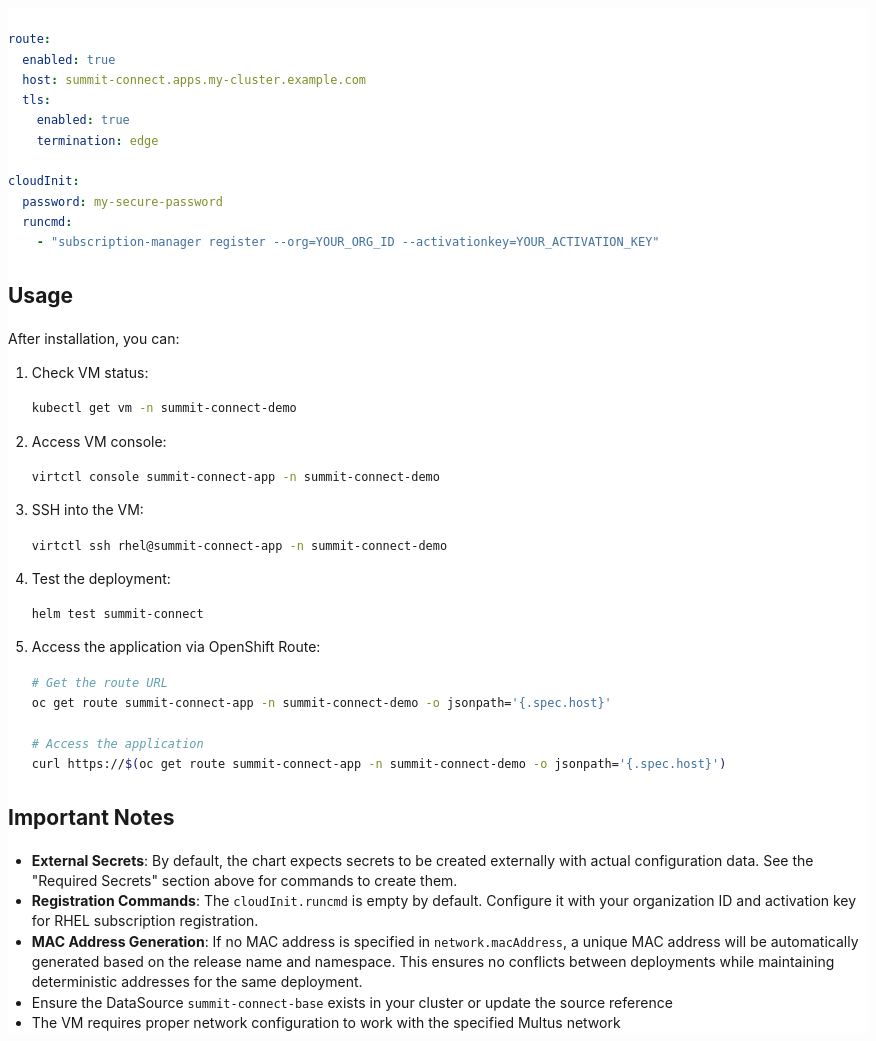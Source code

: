 ```yaml

route:
  enabled: true
  host: summit-connect.apps.my-cluster.example.com
  tls:
    enabled: true
    termination: edge

cloudInit:
  password: my-secure-password
  runcmd:
    - "subscription-manager register --org=YOUR_ORG_ID --activationkey=YOUR_ACTIVATION_KEY"
```

## Usage

After installation, you can:

1. Check VM status:

   ```bash
   kubectl get vm -n summit-connect-demo
   ```

2. Access VM console:

   ```bash
   virtctl console summit-connect-app -n summit-connect-demo
   ```

3. SSH into the VM:

   ```bash
   virtctl ssh rhel@summit-connect-app -n summit-connect-demo
   ```

4. Test the deployment:

   ```bash
   helm test summit-connect
   ```

5. Access the application via OpenShift Route:

   ```bash
   # Get the route URL
   oc get route summit-connect-app -n summit-connect-demo -o jsonpath='{.spec.host}'
   
   # Access the application
   curl https://$(oc get route summit-connect-app -n summit-connect-demo -o jsonpath='{.spec.host}')
   ```

## Important Notes

- **External Secrets**: By default, the chart expects secrets to be created externally with actual configuration data. See the "Required Secrets" section above for commands to create them.
- **Registration Commands**: The `cloudInit.runcmd` is empty by default. Configure it with your organization ID and activation key for RHEL subscription registration.
- **MAC Address Generation**: If no MAC address is specified in `network.macAddress`, a unique MAC address will be automatically generated based on the release name and namespace. This ensures no conflicts between deployments while maintaining deterministic addresses for the same deployment.
- Ensure the DataSource `summit-connect-base` exists in your cluster or update the source reference
- The VM requires proper network configuration to work with the specified Multus network
